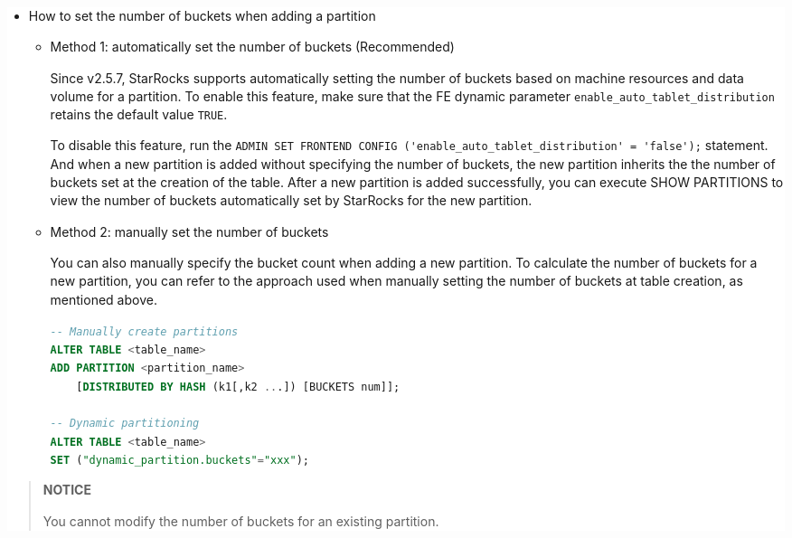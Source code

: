 - How to set the number of buckets when adding a partition
  - Method 1: automatically set the number of buckets (Recommended)

    Since v2.5.7, StarRocks supports automatically setting the number of buckets based on machine resources and data volume for a partition. To enable this feature, make sure that the FE dynamic parameter `enable_auto_tablet_distribution` retains the default value `TRUE`.

    To disable this feature, run the `ADMIN SET FRONTEND CONFIG ('enable_auto_tablet_distribution' = 'false');` statement. And when a new partition is added without specifying the number of buckets, the new partition inherits the the number of buckets set at the creation of the table. After a new partition is added successfully, you can execute SHOW PARTITIONS to view the number of buckets automatically set by StarRocks for the new partition.
  - Method 2: manually set the number of buckets

    You can also manually specify the bucket count when adding a new partition. To calculate the number of buckets for a new partition, you can refer to the approach used when manually setting the number of buckets at table creation, as mentioned above.

      ```SQL
      -- Manually create partitions
      ALTER TABLE <table_name> 
      ADD PARTITION <partition_name>
          [DISTRIBUTED BY HASH (k1[,k2 ...]) [BUCKETS num]];
          
      -- Dynamic partitioning
      ALTER TABLE <table_name> 
      SET ("dynamic_partition.buckets"="xxx");
      ```

> **NOTICE**
>
> You cannot modify the number of buckets for an existing partition.
